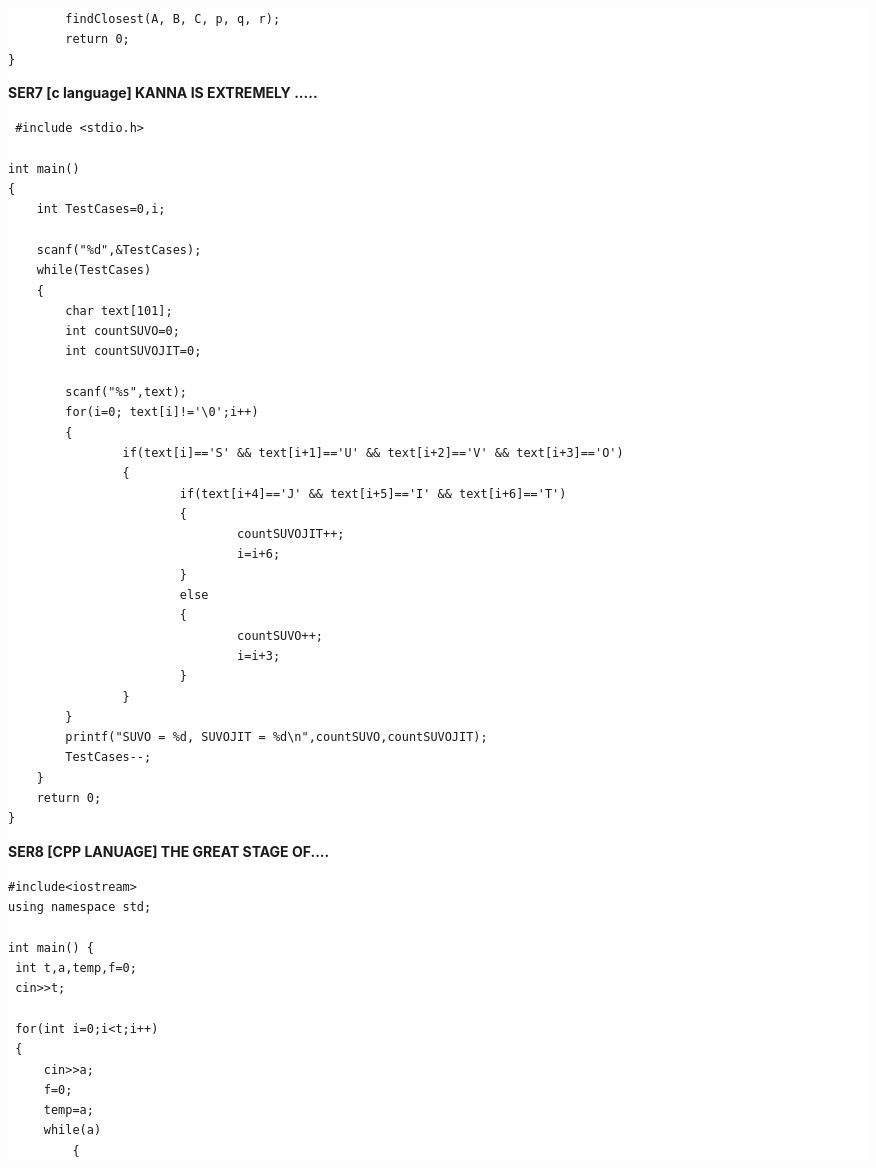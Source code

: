             findClosest(A, B, C, p, q, r);
            return 0;
    }
**SER7 [c language] KANNA IS EXTREMELY .....**

     #include <stdio.h>

    int main()
    {
        int TestCases=0,i;

        scanf("%d",&TestCases);
        while(TestCases)
        {
            char text[101];
            int countSUVO=0;
            int countSUVOJIT=0;

            scanf("%s",text);
            for(i=0; text[i]!='\0';i++)
            {
                    if(text[i]=='S' && text[i+1]=='U' && text[i+2]=='V' && text[i+3]=='O')
                    {
                            if(text[i+4]=='J' && text[i+5]=='I' && text[i+6]=='T')
                            {
                                    countSUVOJIT++;
                                    i=i+6;
                            }
                            else
                            {
                                    countSUVO++;
                                    i=i+3;
                            }
                    }
            }
            printf("SUVO = %d, SUVOJIT = %d\n",countSUVO,countSUVOJIT);
            TestCases--;
        }
        return 0;
    }

**SER8 [CPP LANUAGE] THE GREAT STAGE OF....**

    #include<iostream>
    using namespace std;

    int main() {
     int t,a,temp,f=0;
     cin>>t;

     for(int i=0;i<t;i++)
     {
         cin>>a;
         f=0;
         temp=a;
         while(a)
             {
